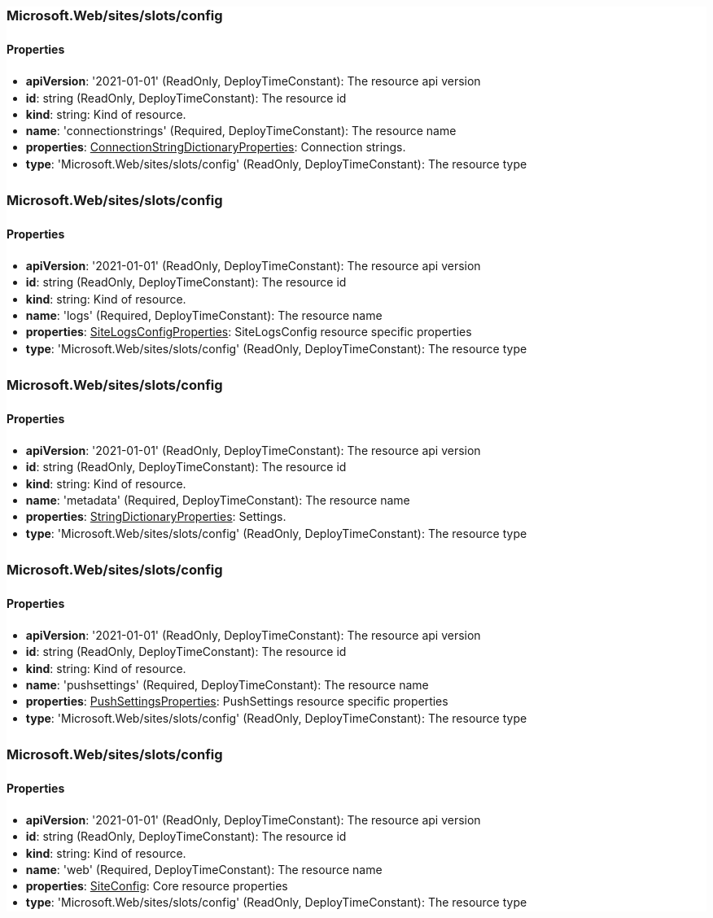 ### Microsoft.Web/sites/slots/config
#### Properties
* **apiVersion**: '2021-01-01' (ReadOnly, DeployTimeConstant): The resource api version
* **id**: string (ReadOnly, DeployTimeConstant): The resource id
* **kind**: string: Kind of resource.
* **name**: 'connectionstrings' (Required, DeployTimeConstant): The resource name
* **properties**: [ConnectionStringDictionaryProperties](#connectionstringdictionaryproperties): Connection strings.
* **type**: 'Microsoft.Web/sites/slots/config' (ReadOnly, DeployTimeConstant): The resource type

### Microsoft.Web/sites/slots/config
#### Properties
* **apiVersion**: '2021-01-01' (ReadOnly, DeployTimeConstant): The resource api version
* **id**: string (ReadOnly, DeployTimeConstant): The resource id
* **kind**: string: Kind of resource.
* **name**: 'logs' (Required, DeployTimeConstant): The resource name
* **properties**: [SiteLogsConfigProperties](#sitelogsconfigproperties): SiteLogsConfig resource specific properties
* **type**: 'Microsoft.Web/sites/slots/config' (ReadOnly, DeployTimeConstant): The resource type

### Microsoft.Web/sites/slots/config
#### Properties
* **apiVersion**: '2021-01-01' (ReadOnly, DeployTimeConstant): The resource api version
* **id**: string (ReadOnly, DeployTimeConstant): The resource id
* **kind**: string: Kind of resource.
* **name**: 'metadata' (Required, DeployTimeConstant): The resource name
* **properties**: [StringDictionaryProperties](#stringdictionaryproperties): Settings.
* **type**: 'Microsoft.Web/sites/slots/config' (ReadOnly, DeployTimeConstant): The resource type

### Microsoft.Web/sites/slots/config
#### Properties
* **apiVersion**: '2021-01-01' (ReadOnly, DeployTimeConstant): The resource api version
* **id**: string (ReadOnly, DeployTimeConstant): The resource id
* **kind**: string: Kind of resource.
* **name**: 'pushsettings' (Required, DeployTimeConstant): The resource name
* **properties**: [PushSettingsProperties](#pushsettingsproperties): PushSettings resource specific properties
* **type**: 'Microsoft.Web/sites/slots/config' (ReadOnly, DeployTimeConstant): The resource type

### Microsoft.Web/sites/slots/config
#### Properties
* **apiVersion**: '2021-01-01' (ReadOnly, DeployTimeConstant): The resource api version
* **id**: string (ReadOnly, DeployTimeConstant): The resource id
* **kind**: string: Kind of resource.
* **name**: 'web' (Required, DeployTimeConstant): The resource name
* **properties**: [SiteConfig](#siteconfig): Core resource properties
* **type**: 'Microsoft.Web/sites/slots/config' (ReadOnly, DeployTimeConstant): The resource type
